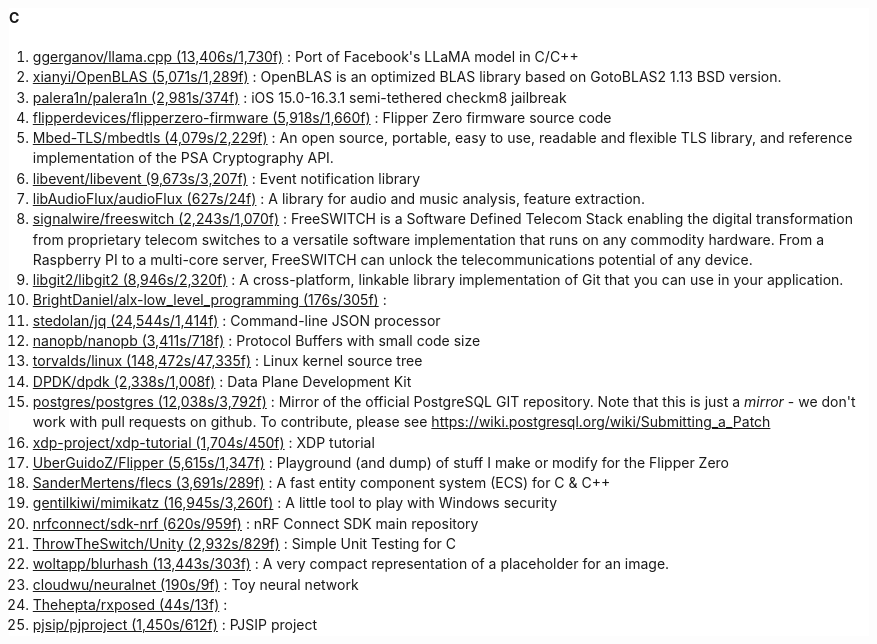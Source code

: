#### C
1. [ggerganov/llama.cpp (13,406s/1,730f)](https://github.com/ggerganov/llama.cpp) : Port of Facebook's LLaMA model in C/C++
2. [xianyi/OpenBLAS (5,071s/1,289f)](https://github.com/xianyi/OpenBLAS) : OpenBLAS is an optimized BLAS library based on GotoBLAS2 1.13 BSD version.
3. [palera1n/palera1n (2,981s/374f)](https://github.com/palera1n/palera1n) : iOS 15.0-16.3.1 semi-tethered checkm8 jailbreak
4. [flipperdevices/flipperzero-firmware (5,918s/1,660f)](https://github.com/flipperdevices/flipperzero-firmware) : Flipper Zero firmware source code
5. [Mbed-TLS/mbedtls (4,079s/2,229f)](https://github.com/Mbed-TLS/mbedtls) : An open source, portable, easy to use, readable and flexible TLS library, and reference implementation of the PSA Cryptography API.
6. [libevent/libevent (9,673s/3,207f)](https://github.com/libevent/libevent) : Event notification library
7. [libAudioFlux/audioFlux (627s/24f)](https://github.com/libAudioFlux/audioFlux) : A library for audio and music analysis, feature extraction.
8. [signalwire/freeswitch (2,243s/1,070f)](https://github.com/signalwire/freeswitch) : FreeSWITCH is a Software Defined Telecom Stack enabling the digital transformation from proprietary telecom switches to a versatile software implementation that runs on any commodity hardware. From a Raspberry PI to a multi-core server, FreeSWITCH can unlock the telecommunications potential of any device.
9. [libgit2/libgit2 (8,946s/2,320f)](https://github.com/libgit2/libgit2) : A cross-platform, linkable library implementation of Git that you can use in your application.
10. [BrightDaniel/alx-low_level_programming (176s/305f)](https://github.com/BrightDaniel/alx-low_level_programming) : 
11. [stedolan/jq (24,544s/1,414f)](https://github.com/stedolan/jq) : Command-line JSON processor
12. [nanopb/nanopb (3,411s/718f)](https://github.com/nanopb/nanopb) : Protocol Buffers with small code size
13. [torvalds/linux (148,472s/47,335f)](https://github.com/torvalds/linux) : Linux kernel source tree
14. [DPDK/dpdk (2,338s/1,008f)](https://github.com/DPDK/dpdk) : Data Plane Development Kit
15. [postgres/postgres (12,038s/3,792f)](https://github.com/postgres/postgres) : Mirror of the official PostgreSQL GIT repository. Note that this is just a *mirror* - we don't work with pull requests on github. To contribute, please see https://wiki.postgresql.org/wiki/Submitting_a_Patch
16. [xdp-project/xdp-tutorial (1,704s/450f)](https://github.com/xdp-project/xdp-tutorial) : XDP tutorial
17. [UberGuidoZ/Flipper (5,615s/1,347f)](https://github.com/UberGuidoZ/Flipper) : Playground (and dump) of stuff I make or modify for the Flipper Zero
18. [SanderMertens/flecs (3,691s/289f)](https://github.com/SanderMertens/flecs) : A fast entity component system (ECS) for C & C++
19. [gentilkiwi/mimikatz (16,945s/3,260f)](https://github.com/gentilkiwi/mimikatz) : A little tool to play with Windows security
20. [nrfconnect/sdk-nrf (620s/959f)](https://github.com/nrfconnect/sdk-nrf) : nRF Connect SDK main repository
21. [ThrowTheSwitch/Unity (2,932s/829f)](https://github.com/ThrowTheSwitch/Unity) : Simple Unit Testing for C
22. [woltapp/blurhash (13,443s/303f)](https://github.com/woltapp/blurhash) : A very compact representation of a placeholder for an image.
23. [cloudwu/neuralnet (190s/9f)](https://github.com/cloudwu/neuralnet) : Toy neural network
24. [Thehepta/rxposed (44s/13f)](https://github.com/Thehepta/rxposed) : 
25. [pjsip/pjproject (1,450s/612f)](https://github.com/pjsip/pjproject) : PJSIP project
